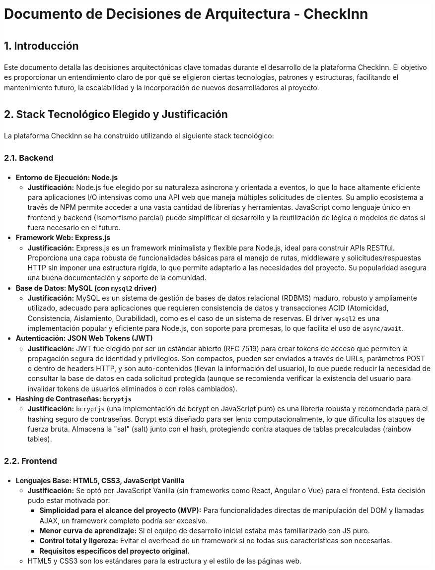 # Documento de Decisiones de Arquitectura - CheckInn

## 1. Introducción
Este documento detalla las decisiones arquitectónicas clave tomadas durante el desarrollo de la plataforma CheckInn. El objetivo es proporcionar un entendimiento claro de por qué se eligieron ciertas tecnologías, patrones y estructuras, facilitando el mantenimiento futuro, la escalabilidad y la incorporación de nuevos desarrolladores al proyecto.

## 2. Stack Tecnológico Elegido y Justificación

La plataforma CheckInn se ha construido utilizando el siguiente stack tecnológico:

### 2.1. Backend
*   **Entorno de Ejecución: Node.js**
    *   **Justificación:** Node.js fue elegido por su naturaleza asíncrona y orientada a eventos, lo que lo hace altamente eficiente para aplicaciones I/O intensivas como una API web que maneja múltiples solicitudes de clientes. Su amplio ecosistema a través de NPM permite acceder a una vasta cantidad de librerías y herramientas. JavaScript como lenguaje único en frontend y backend (Isomorfismo parcial) puede simplificar el desarrollo y la reutilización de lógica o modelos de datos si fuera necesario en el futuro.
*   **Framework Web: Express.js**
    *   **Justificación:** Express.js es un framework minimalista y flexible para Node.js, ideal para construir APIs RESTful. Proporciona una capa robusta de funcionalidades básicas para el manejo de rutas, middleware y solicitudes/respuestas HTTP sin imponer una estructura rígida, lo que permite adaptarlo a las necesidades del proyecto. Su popularidad asegura una buena documentación y soporte de la comunidad.
*   **Base de Datos: MySQL (con `mysql2` driver)**
    *   **Justificación:** MySQL es un sistema de gestión de bases de datos relacional (RDBMS) maduro, robusto y ampliamente utilizado, adecuado para aplicaciones que requieren consistencia de datos y transacciones ACID (Atomicidad, Consistencia, Aislamiento, Durabilidad), como es el caso de un sistema de reservas. El driver `mysql2` es una implementación popular y eficiente para Node.js, con soporte para promesas, lo que facilita el uso de `async/await`.
*   **Autenticación: JSON Web Tokens (JWT)**
    *   **Justificación:** JWT fue elegido por ser un estándar abierto (RFC 7519) para crear tokens de acceso que permiten la propagación segura de identidad y privilegios. Son compactos, pueden ser enviados a través de URLs, parámetros POST o dentro de headers HTTP, y son auto-contenidos (llevan la información del usuario), lo que puede reducir la necesidad de consultar la base de datos en cada solicitud protegida (aunque se recomienda verificar la existencia del usuario para invalidar tokens de usuarios eliminados o con roles cambiados).
*   **Hashing de Contraseñas: `bcryptjs`**
    *   **Justificación:** `bcryptjs` (una implementación de bcrypt en JavaScript puro) es una librería robusta y recomendada para el hashing seguro de contraseñas. Bcrypt está diseñado para ser lento computacionalmente, lo que dificulta los ataques de fuerza bruta. Almacena la "sal" (salt) junto con el hash, protegiendo contra ataques de tablas precalculadas (rainbow tables).

### 2.2. Frontend
*   **Lenguajes Base: HTML5, CSS3, JavaScript Vanilla**
    *   **Justificación:** Se optó por JavaScript Vanilla (sin frameworks como React, Angular o Vue) para el frontend. Esta decisión pudo estar motivada por:
        *   **Simplicidad para el alcance del proyecto (MVP):** Para funcionalidades directas de manipulación del DOM y llamadas AJAX, un framework completo podría ser excesivo.
        *   **Menor curva de aprendizaje:** Si el equipo de desarrollo inicial estaba más familiarizado con JS puro.
        *   **Control total y ligereza:** Evitar el overhead de un framework si no todas sus características son necesarias.
        *   **Requisitos específicos del proyecto original.**
    *   HTML5 y CSS3 son los estándares para la estructura y el estilo de las páginas web.
